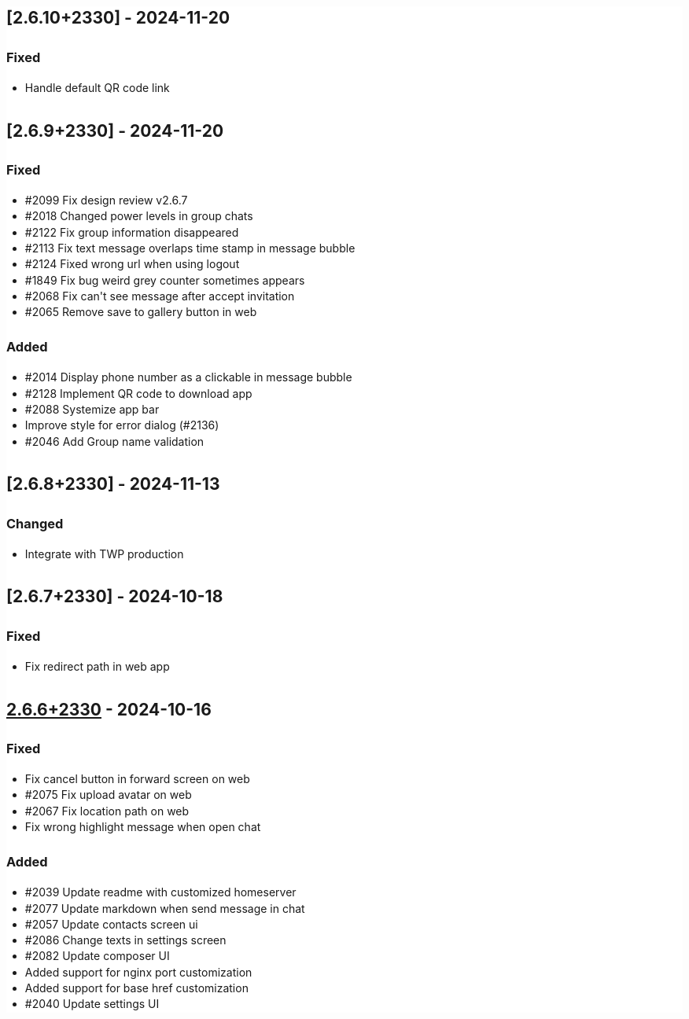 

## [2.6.10+2330] - 2024-11-20
### Fixed
- Handle default QR code link

## [2.6.9+2330] - 2024-11-20
### Fixed

- #2099 Fix design review v2.6.7
- #2018 Changed power levels in group chats
- #2122 Fix group information disappeared
- #2113 Fix text message overlaps time stamp in message bubble
- #2124 Fixed wrong url when using logout
- #1849 Fix bug weird grey counter sometimes appears
- #2068 Fix can't see message after accept invitation
- #2065 Remove save to gallery button in web

### Added

- #2014 Display phone number as a clickable in message bubble
- #2128 Implement QR code to download app
- #2088 Systemize app bar
- Improve style for error dialog (#2136)
- #2046 Add Group name validation

## [2.6.8+2330] - 2024-11-13
### Changed

- Integrate with TWP production

## [2.6.7+2330] - 2024-10-18
### Fixed

- Fix redirect path in web app

## [2.6.6+2330] - 2024-10-16
### Fixed

- Fix cancel button in forward screen on web
- #2075 Fix upload avatar on web
- #2067 Fix location path on web
- Fix wrong highlight message when open chat

### Added

- #2039 Update readme with customized homeserver
- #2077 Update markdown when send message in chat
- #2057 Update contacts screen ui
- #2086 Change texts in settings screen
- #2082 Update composer UI
- Added support for nginx port customization
- Added support for base href customization
- #2040 Update settings UI


[2.6.6+2330]: https://github.com/linagora/twake-on-matrix/releases/tag/2.6.6
[2.6.0+2330]: https://github.com/linagora/twake-on-matrix/releases/tag/2.6.0
[2.5.2+2330]: https://github.com/linagora/twake-on-matrix/releases/tag/2.5.2
[2.4.20+2330]: https://github.com/linagora/twake-on-matrix/releases/tag/2.4.20
[2.4.19+2330]: https://github.com/linagora/twake-on-matrix/releases/tag/2.4.19
[2.4.18+2330]: https://github.com/linagora/twake-on-matrix/releases/tag/2.4.18
[2.4.16+2330]: https://github.com/linagora/twake-on-matrix/releases/tag/2.4.16
[2.4.15+2330]: https://github.com/linagora/twake-on-matrix/releases/tag/2.4.15
[2.4.14+2330]: https://github.com/linagora/twake-on-matrix/releases/tag/2.4.14
[2.4.12+2330]: https://github.com/linagora/twake-on-matrix/releases/tag/2.4.12
[2.4.10+2330]: https://github.com/linagora/twake-on-matrix/releases/tag/2.4.10
[2.4.6+2330]: https://github.com/linagora/twake-on-matrix/releases/tag/2.4.6
[2.4.5+2330]: https://github.com/linagora/twake-on-matrix/releases/tag/2.4.5
[2.4.2+2330]: https://github.com/linagora/twake-on-matrix/releases/tag/2.4.2
[2.4.1+2330]: https://github.com/linagora/twake-on-matrix/releases/tag/2.4.1
[2.4.0+2330]: https://github.com/linagora/twake-on-matrix/releases/tag/2.4.0
[2.3.7+2330]: https://github.com/linagora/twake-on-matrix/releases/tag/2.3.7
[2.3.6+2330]: https://github.com/linagora/twake-on-matrix/releases/tag/2.3.6
[2.3.3+2330]: https://github.com/linagora/twake-on-matrix/releases/tag/2.3.3
[2.3.2+2330]: https://github.com/linagora/twake-on-matrix/releases/tag/2.3.2
[2.3.1+2330]: https://github.com/linagora/twake-on-matrix/releases/tag/2.3.1
[2.3.0+2330]: https://github.com/linagora/twake-on-matrix/releases/tag/2.3.0
[2.2.4+2330]: https://github.com/linagora/twake-on-matrix/releases/tag/2.2.4